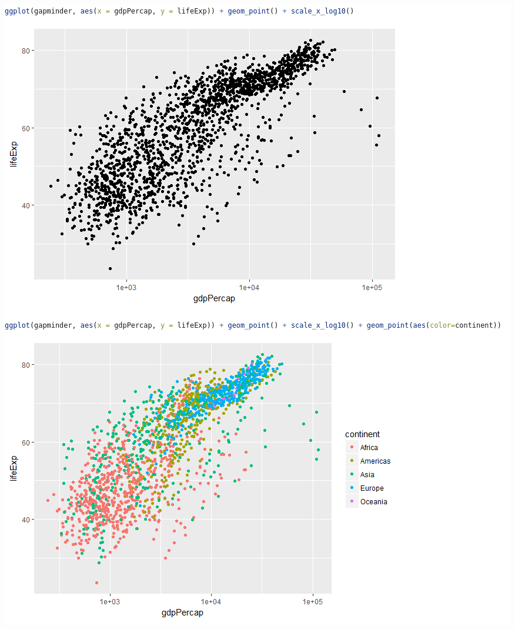``` r
ggplot(gapminder, aes(x = gdpPercap, y = lifeExp)) + geom_point() + scale_x_log10()
```

![](11_Visualization_ggplot2_files/figure-markdown_github/unnamed-chunk-3-3.png)

``` r
ggplot(gapminder, aes(x = gdpPercap, y = lifeExp)) + geom_point() + scale_x_log10() + geom_point(aes(color=continent)) 
```

![](11_Visualization_ggplot2_files/figure-markdown_github/unnamed-chunk-3-4.png)
